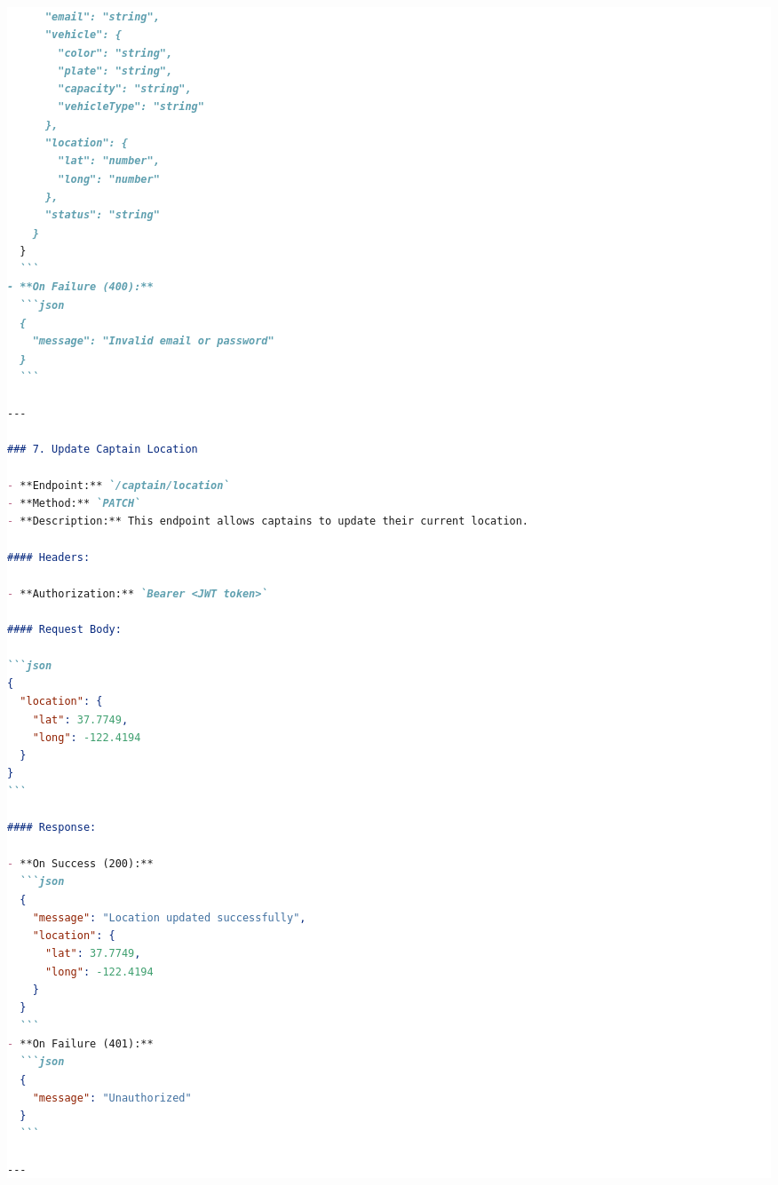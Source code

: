 ````markdown
      "email": "string",
      "vehicle": {
        "color": "string",
        "plate": "string",
        "capacity": "string",
        "vehicleType": "string"
      },
      "location": {
        "lat": "number",
        "long": "number"
      },
      "status": "string"
    }
  }
  ```
- **On Failure (400):**
  ```json
  {
    "message": "Invalid email or password"
  }
  ```

---

### 7. Update Captain Location

- **Endpoint:** `/captain/location`
- **Method:** `PATCH`
- **Description:** This endpoint allows captains to update their current location.

#### Headers:

- **Authorization:** `Bearer <JWT token>`

#### Request Body:

```json
{
  "location": {
    "lat": 37.7749,
    "long": -122.4194
  }
}
```

#### Response:

- **On Success (200):**
  ```json
  {
    "message": "Location updated successfully",
    "location": {
      "lat": 37.7749,
      "long": -122.4194
    }
  }
  ```
- **On Failure (401):**
  ```json
  {
    "message": "Unauthorized"
  }
  ```

---
````